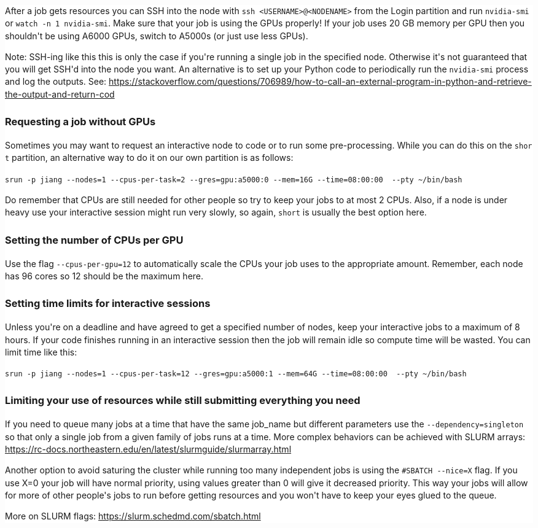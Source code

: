 After a job gets resources you can SSH into the node with `ssh <USERNAME>@<NODENAME>` from the Login partition and run `nvidia-smi` or `watch -n 1 nvidia-smi`. Make sure that your job is using the GPUs properly! If your job uses 20 GB memory per GPU then you shouldn't be using A6000 GPUs, switch to A5000s (or just use less GPUs).

Note: SSH-ing like this this is only the case if you're running a single job in the specified node. Otherwise it's not guaranteed that you will get SSH'd into the node you want. An alternative is to set up your Python code to periodically run the `nvidia-smi` process and log the outputs. See: <https://stackoverflow.com/questions/706989/how-to-call-an-external-program-in-python-and-retrieve-the-output-and-return-cod>

### Requesting a job without GPUs

Sometimes you may want to request an interactive node to code or to run some pre-processing. While you can do this on the `short` partition, an alternative way to do it on our own partition is as follows:

`srun -p jiang --nodes=1 --cpus-per-task=2 --gres=gpu:a5000:0 --mem=16G --time=08:00:00  --pty ~/bin/bash`

Do remember that CPUs are still needed for other people so try to keep your jobs to at most 2 CPUs. Also, if a node is under heavy use your interactive session might run very slowly, so again, `short` is usually the best option here.

### Setting the number of CPUs per GPU

Use the flag `--cpus-per-gpu=12` to automatically scale the CPUs your job uses to the appropriate amount. Remember, each node has 96 cores so 12 should be the maximum here.

### Setting time limits for interactive sessions

Unless you're on a deadline and have agreed to get a specified number of nodes, keep your interactive jobs to a maximum of 8 hours. If your code finishes running in an interactive session then the job will remain idle so compute time will be wasted. You can limit time like this:

`srun -p jiang --nodes=1 --cpus-per-task=12 --gres=gpu:a5000:1 --mem=64G --time=08:00:00  --pty ~/bin/bash`

### Limiting your use of resources while still submitting everything you need

If you need to queue many jobs at a time that have the same job_name but different parameters use the `--dependency=singleton` so that only a single job from a given family of jobs runs at a time. More complex behaviors can be achieved with SLURM arrays: <https://rc-docs.northeastern.edu/en/latest/slurmguide/slurmarray.html>

Another option to avoid saturing the cluster while running too many independent jobs is using the `#SBATCH --nice=X` flag. If you use X=0 your job will have normal priority, using values greater than 0 will give it decreased priority. This way your jobs will allow for more of other people's jobs to run before getting resources and you won't have to keep your eyes glued to the queue.

More on SLURM flags: <https://slurm.schedmd.com/sbatch.html>
